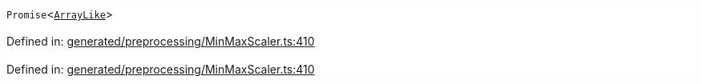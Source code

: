 `Promise`\<[`ArrayLike`](../types/ArrayLike.md)\>

Defined in:  [generated/preprocessing/MinMaxScaler.ts:410](https://github.com/transitive-bullshit/scikit-learn-ts/blob/22af0e7/packages/sklearn/src/generated/preprocessing/MinMaxScaler.ts#L410)

Defined in:  [generated/preprocessing/MinMaxScaler.ts:410](https://github.com/transitive-bullshit/scikit-learn-ts/blob/22af0e7/packages/sklearn/src/generated/preprocessing/MinMaxScaler.ts#L410)

